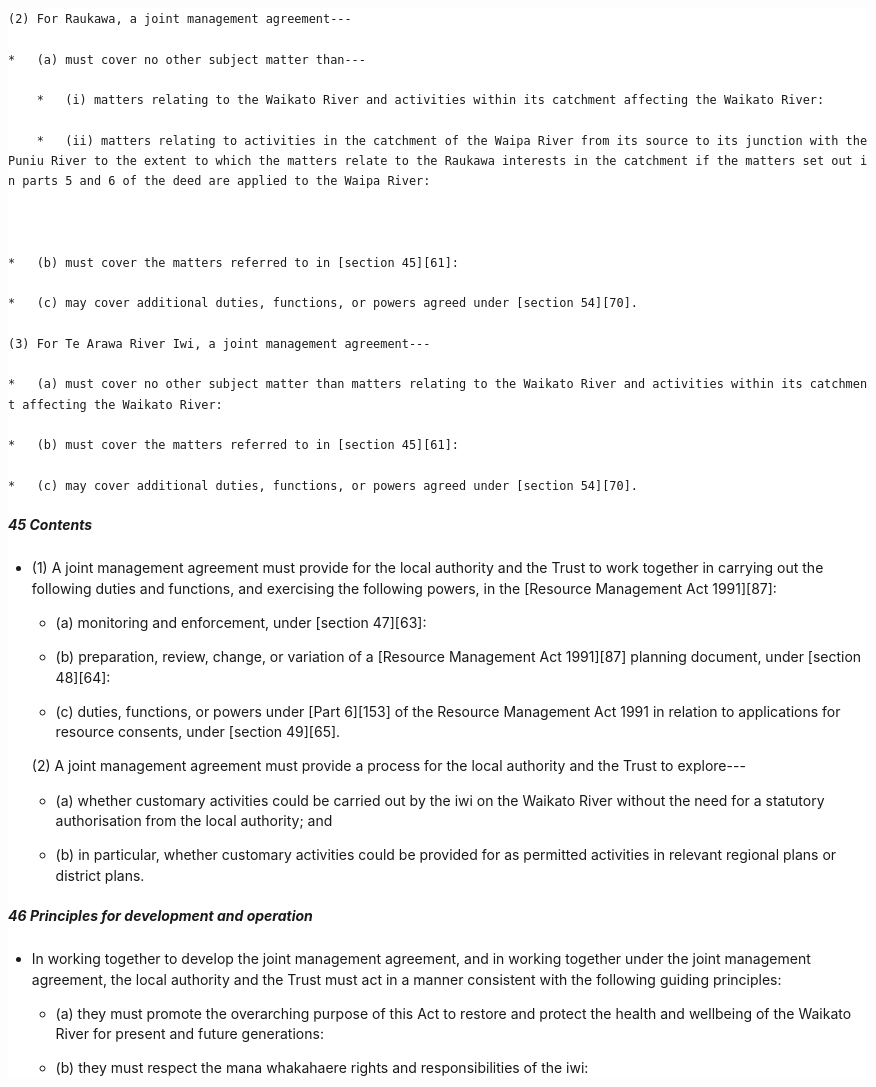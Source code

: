     (2) For Raukawa, a joint management agreement---
        
    *   (a) must cover no other subject matter than---
            
        *   (i) matters relating to the Waikato River and activities within its catchment affecting the Waikato River:
        
        *   (ii) matters relating to activities in the catchment of the Waipa River from its source to its junction with the Puniu River to the extent to which the matters relate to the Raukawa interests in the catchment if the matters set out in parts 5 and 6 of the deed are applied to the Waipa River:
        
        
    
    *   (b) must cover the matters referred to in [section 45][61]:
    
    *   (c) may cover additional duties, functions, or powers agreed under [section 54][70].
    
    (3) For Te Arawa River Iwi, a joint management agreement---
        
    *   (a) must cover no other subject matter than matters relating to the Waikato River and activities within its catchment affecting the Waikato River:
    
    *   (b) must cover the matters referred to in [section 45][61]:
    
    *   (c) may cover additional duties, functions, or powers agreed under [section 54][70].
    
    

##### 45 Contents
    
*   (1) A joint management agreement must provide for the local authority and the Trust to work together in carrying out the following duties and functions, and exercising the following powers, in the [Resource Management Act 1991][87]:
        
    *   (a) monitoring and enforcement, under [section 47][63]:
    
    *   (b) preparation, review, change, or variation of a [Resource Management Act 1991][87] planning document, under [section 48][64]:
    
    *   (c) duties, functions, or powers under [Part 6][153] of the Resource Management Act 1991 in relation to applications for resource consents, under [section 49][65].
    
    (2) A joint management agreement must provide a process for the local authority and the Trust to explore---
        
    *   (a) whether customary activities could be carried out by the iwi on the Waikato River without the need for a statutory authorisation from the local authority; and
    
    *   (b) in particular, whether customary activities could be provided for as permitted activities in relevant regional plans or district plans.
    
    

##### 46 Principles for development and operation
    
*   In working together to develop the joint management agreement, and in working together under the joint management agreement, the local authority and the Trust must act in a manner consistent with the following guiding principles:
        
    *   (a) they must promote the overarching purpose of this Act to restore and protect the health and wellbeing of the Waikato River for present and future generations:
    
    *   (b) they must respect the mana whakahaere rights and responsibilities of the iwi:
    